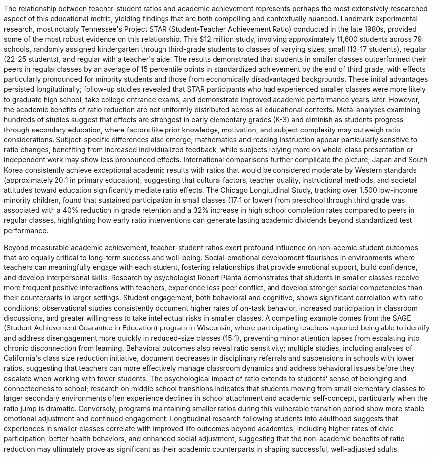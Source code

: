 The relationship between teacher-student ratios and academic achievement represents perhaps the most extensively researched aspect of this educational metric, yielding findings that are both compelling and contextually nuanced. Landmark experimental research, most notably Tennessee's Project STAR (Student-Teacher Achievement Ratio) conducted in the late 1980s, provided some of the most robust evidence on this relationship. This $12 million study, involving approximately 11,600 students across 79 schools, randomly assigned kindergarten through third-grade students to classes of varying sizes: small (13-17 students), regular (22-25 students), and regular with a teacher's aide. The results demonstrated that students in smaller classes outperformed their peers in regular classes by an average of 15 percentile points in standardized achievement by the end of third grade, with effects particularly pronounced for minority students and those from economically disadvantaged backgrounds. These initial advantages persisted longitudinally; follow-up studies revealed that STAR participants who had experienced smaller classes were more likely to graduate high school, take college entrance exams, and demonstrate improved academic performance years later. However, the academic benefits of ratio reduction are not uniformly distributed across all educational contexts. Meta-analyses examining hundreds of studies suggest that effects are strongest in early elementary grades (K-3) and diminish as students progress through secondary education, where factors like prior knowledge, motivation, and subject complexity may outweigh ratio considerations. Subject-specific differences also emerge; mathematics and reading instruction appear particularly sensitive to ratio changes, benefiting from increased individualized feedback, while subjects relying more on whole-class presentation or independent work may show less pronounced effects. International comparisons further complicate the picture; Japan and South Korea consistently achieve exceptional academic results with ratios that would be considered moderate by Western standards (approximately 20:1 in primary education), suggesting that cultural factors, teacher quality, instructional methods, and societal attitudes toward education significantly mediate ratio effects. The Chicago Longitudinal Study, tracking over 1,500 low-income minority children, found that sustained participation in small classes (17:1 or lower) from preschool through third grade was associated with a 40% reduction in grade retention and a 32% increase in high school completion rates compared to peers in regular classes, highlighting how early ratio interventions can generate lasting academic dividends beyond standardized test performance.

Beyond measurable academic achievement, teacher-student ratios exert profound influence on non-acemic student outcomes that are equally critical to long-term success and well-being. Social-emotional development flourishes in environments where teachers can meaningfully engage with each student, fostering relationships that provide emotional support, build confidence, and develop interpersonal skills. Research by psychologist Robert Pianta demonstrates that students in smaller classes receive more frequent positive interactions with teachers, experience less peer conflict, and develop stronger social competencies than their counterparts in larger settings. Student engagement, both behavioral and cognitive, shows significant correlation with ratio conditions; observational studies consistently document higher rates of on-task behavior, increased participation in classroom discussions, and greater willingness to take intellectual risks in smaller classes. A compelling example comes from the SAGE (Student Achievement Guarantee in Education) program in Wisconsin, where participating teachers reported being able to identify and address disengagement more quickly in reduced-size classes (15:1), preventing minor attention lapses from escalating into chronic disconnection from learning. Behavioral outcomes also reveal ratio sensitivity; multiple studies, including analyses of California's class size reduction initiative, document decreases in disciplinary referrals and suspensions in schools with lower ratios, suggesting that teachers can more effectively manage classroom dynamics and address behavioral issues before they escalate when working with fewer students. The psychological impact of ratio extends to students' sense of belonging and connectedness to school; research on middle school transitions indicates that students moving from small elementary classes to larger secondary environments often experience declines in school attachment and academic self-concept, particularly when the ratio jump is dramatic. Conversely, programs maintaining smaller ratios during this vulnerable transition period show more stable emotional adjustment and continued engagement. Longitudinal research following students into adulthood suggests that experiences in smaller classes correlate with improved life outcomes beyond academics, including higher rates of civic participation, better health behaviors, and enhanced social adjustment, suggesting that the non-academic benefits of ratio reduction may ultimately prove as significant as their academic counterparts in shaping successful, well-adjusted adults.

